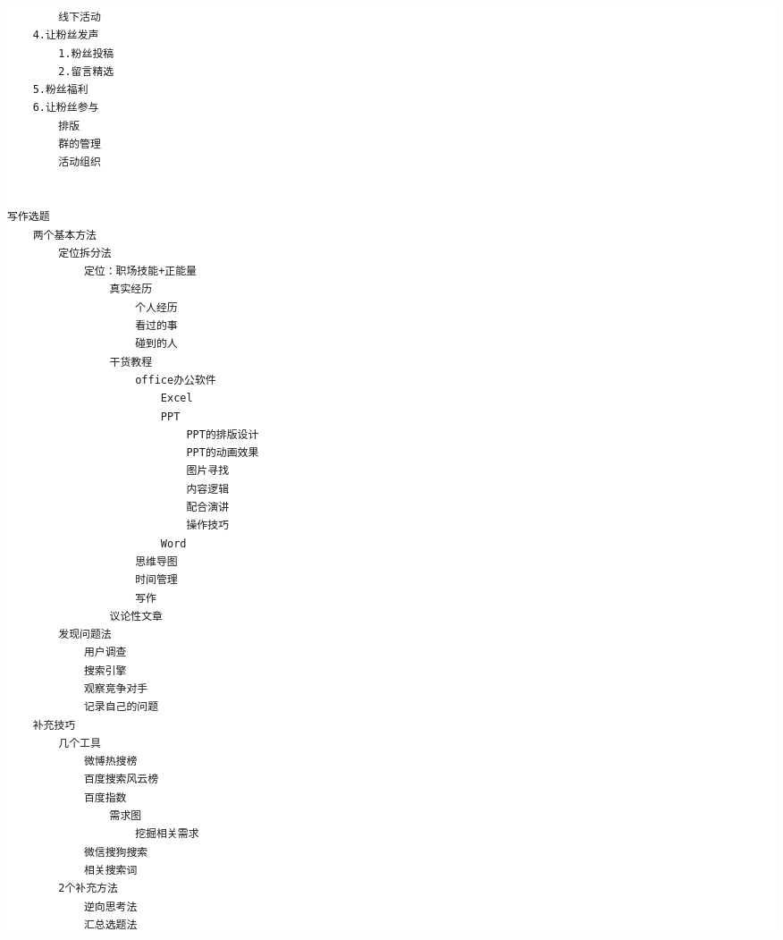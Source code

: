             线下活动
        4.让粉丝发声
            1.粉丝投稿
            2.留言精选
        5.粉丝福利
        6.让粉丝参与
            排版
            群的管理
            活动组织
            
    
    写作选题
        两个基本方法
            定位拆分法
                定位：职场技能+正能量
                    真实经历
                        个人经历
                        看过的事
                        碰到的人
                    干货教程
                        office办公软件
                            Excel
                            PPT
                                PPT的排版设计
                                PPT的动画效果
                                图片寻找
                                内容逻辑
                                配合演讲
                                操作技巧
                            Word
                        思维导图
                        时间管理
                        写作
                    议论性文章
            发现问题法
                用户调查
                搜索引擎
                观察竞争对手
                记录自己的问题
        补充技巧
            几个工具
                微博热搜榜
                百度搜索风云榜
                百度指数
                    需求图
                        挖掘相关需求
                微信搜狗搜索
                相关搜索词
            2个补充方法
                逆向思考法
                汇总选题法
